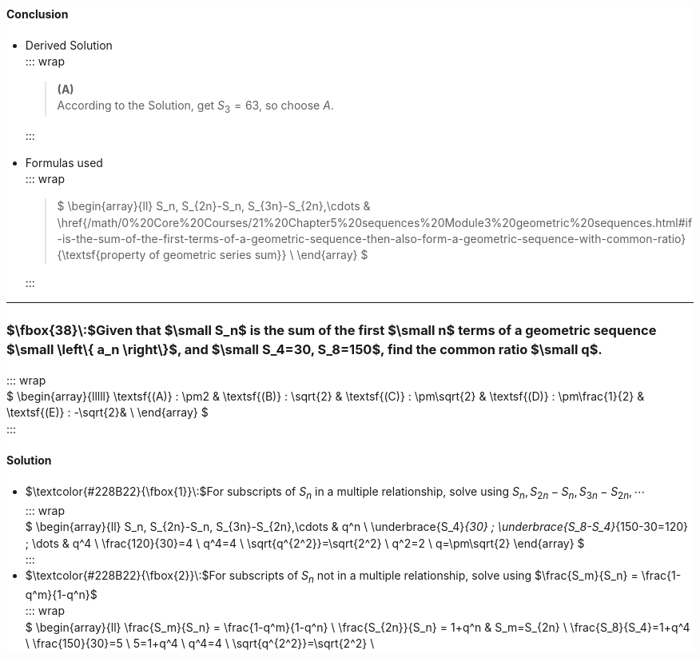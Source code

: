#### Conclusion
- Derived Solution  
  ::: wrap
  > $\boldsymbol{(A)}$  
  > According to the Solution, get $S_3=63$, so choose $A$.

  :::
- Formulas used  
  ::: wrap
  >$
  \begin{array}{ll}
  S_n, S_{2n}-S_n, S_{3n}-S_{2n},\cdots & \href{/math/0%20Core%20Courses/21%20Chapter5%20sequences%20Module3%20geometric%20sequences.html#if-is-the-sum-of-the-first-terms-of-a-geometric-sequence-then-also-form-a-geometric-sequence-with-common-ratio}{\textsf{property of geometric series sum}} \\
  \end{array}
  >$

  :::
---


### $\fbox{38}\:$Given that $\small S_n$ is the sum of the first $\small n$ terms of a geometric sequence $\small \left\{ a_n \right\}$, and $\small S_4=30, S_8=150$, find the common ratio $\small q$.
::: wrap  
$
\begin{array}{lllll}
\textsf{(A)} \: \pm2 &
\textsf{(B)} \: \sqrt{2} &
\textsf{(C)} \: \pm\sqrt{2} &
\textsf{(D)} \: \pm\frac{1}{2} &
\textsf{(E)} \: -\sqrt{2}& \\
\end{array}
$  
:::
#### Solution
- $\textcolor{#228B22}{\fbox{1}}\:$For subscripts of $S_n$ in a multiple relationship, solve using $S_n, S_{2n}-S_n, S_{3n}-S_{2n},\cdots$  
  ::: wrap  
  $
  \begin{array}{ll}
  S_n, S_{2n}-S_n, S_{3n}-S_{2n},\cdots & q^n \\
  \underbrace{S_4}_{30} \; \underbrace{S_8-S_4}_{150-30=120} \; \dots & q^4 \\
  \frac{120}{30}=4 \\
  q^4=4 \\
  \sqrt{q^{2^2}}=\sqrt{2^2} \\
  q^2=2 \\
  q=\pm\sqrt{2}
  \end{array}
  $   
  :::  
- $\textcolor{#228B22}{\fbox{2}}\:$For subscripts of $S_n$ not in a multiple relationship, solve using $\frac{S_m}{S_n} = \frac{1-q^m}{1-q^n}$  
  ::: wrap  
  $
  \begin{array}{ll}
  \frac{S_m}{S_n} = \frac{1-q^m}{1-q^n} \\
  \frac{S_{2n}}{S_n} = 1+q^n & S_m=S_{2n} \\
  \frac{S_8}{S_4}=1+q^4  \\
  \frac{150}{30}=5 \\
  5=1+q^4 \\
  q^4=4 \\
  \sqrt{q^{2^2}}=\sqrt{2^2} \\